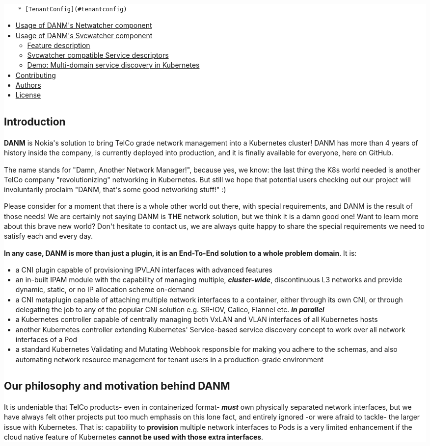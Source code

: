         * [TenantConfig](#tenantconfig)
  * [Usage of DANM's Netwatcher component](#usage-of-danms-netwatcher-component)
  * [Usage of DANM's Svcwatcher component](#usage-of-danms-svcwatcher-component)
    * [Feature description](#feature-description)
    * [Svcwatcher compatible Service descriptors](#svcwatcher-compatible-service-descriptors)
    * [Demo: Multi-domain service discovery in Kubernetes](#demo-multi-domain-service-discovery-in-kubernetes)
* [Contributing](#contributing)
* [Authors](#authors)
* [License](#license)


## Introduction
__DANM__ is Nokia's solution to bring TelCo grade network management into a Kubernetes cluster! DANM has more than 4 years of history inside the company, is currently deployed into production, and it is finally available for everyone, here on GitHub.

The name stands for "Damn, Another Network Manager!", because yes, we know: the last thing the K8s world needed is another TelCo company "revolutionizing" networking in Kubernetes.
But still we hope that potential users checking out our project will involuntarily proclaim "DANM, that's some good networking stuff!" :)

Please consider for a moment that there is a whole other world out there, with special requirements, and DANM is the result of those needs!
We are certainly not saying DANM is __THE__ network solution, but we think it is a damn good one!
Want to learn more about this brave new world? Don't hesitate to contact us, we are always quite happy to share the special requirements we need to satisfy each and every day.

**In any case, DANM is more than just a plugin, it is an End-To-End solution to a whole problem domain**.
It is:
* a CNI plugin capable of provisioning IPVLAN interfaces with advanced features
* an in-built IPAM module with the capability of managing multiple, ***cluster-wide***, discontinuous L3 networks and provide dynamic, static, or no IP allocation scheme on-demand
* a CNI metaplugin capable of attaching multiple network interfaces to a container, either through its own CNI, or through delegating the job to any of the popular CNI solution e.g. SR-IOV, Calico, Flannel etc. ***in parallel***
* a Kubernetes controller capable of centrally managing both VxLAN and VLAN interfaces of all Kubernetes hosts
* another Kubernetes controller extending Kubernetes' Service-based service discovery concept to work over all network interfaces of a Pod
* a standard Kubernetes Validating and Mutating Webhook responsible for making you adhere to the schemas, and also automating network resource management for tenant users in a production-grade environment

## Our philosophy and motivation behind DANM
It is undeniable that TelCo products- even in containerized format- ***must*** own physically separated network interfaces, but we have always felt other projects put too much emphasis on this lone fact, and entirely ignored -or were afraid to tackle- the larger issue with Kubernetes.
That is: capability to **provision** multiple network interfaces to Pods is a very limited enhancement if the cloud native feature of Kubernetes **cannot be used with those extra interfaces**.
